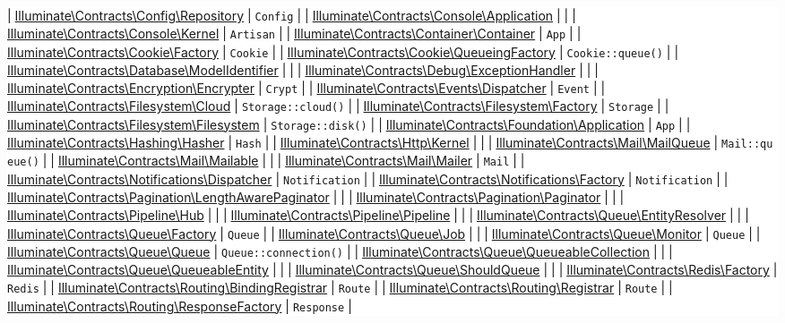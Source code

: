 | [Illuminate\Contracts\Config\Repository](https://github.com/illuminate/contracts/blob/7.x/Config/Repository.php) | `Config` |
| [Illuminate\Contracts\Console\Application](https://github.com/illuminate/contracts/blob/7.x/Console/Application.php) |  |
| [Illuminate\Contracts\Console\Kernel](https://github.com/illuminate/contracts/blob/7.x/Console/Kernel.php) | `Artisan` |
| [Illuminate\Contracts\Container\Container](https://github.com/illuminate/contracts/blob/7.x/Container/Container.php) | `App` |
| [Illuminate\Contracts\Cookie\Factory](https://github.com/illuminate/contracts/blob/7.x/Cookie/Factory.php) | `Cookie` |
| [Illuminate\Contracts\Cookie\QueueingFactory](https://github.com/illuminate/contracts/blob/7.x/Cookie/QueueingFactory.php) | `Cookie::queue()` |
| [Illuminate\Contracts\Database\ModelIdentifier](https://github.com/illuminate/contracts/blob/7.x/Database/ModelIdentifier.php) |  |
| [Illuminate\Contracts\Debug\ExceptionHandler](https://github.com/illuminate/contracts/blob/7.x/Debug/ExceptionHandler.php) |  |
| [Illuminate\Contracts\Encryption\Encrypter](https://github.com/illuminate/contracts/blob/7.x/Encryption/Encrypter.php) | `Crypt` |
| [Illuminate\Contracts\Events\Dispatcher](https://github.com/illuminate/contracts/blob/7.x/Events/Dispatcher.php) | `Event` |
| [Illuminate\Contracts\Filesystem\Cloud](https://github.com/illuminate/contracts/blob/7.x/Filesystem/Cloud.php) | `Storage::cloud()` |
| [Illuminate\Contracts\Filesystem\Factory](https://github.com/illuminate/contracts/blob/7.x/Filesystem/Factory.php) | `Storage` |
| [Illuminate\Contracts\Filesystem\Filesystem](https://github.com/illuminate/contracts/blob/7.x/Filesystem/Filesystem.php) | `Storage::disk()` |
| [Illuminate\Contracts\Foundation\Application](https://github.com/illuminate/contracts/blob/7.x/Foundation/Application.php) | `App` |
| [Illuminate\Contracts\Hashing\Hasher](https://github.com/illuminate/contracts/blob/7.x/Hashing/Hasher.php) | `Hash` |
| [Illuminate\Contracts\Http\Kernel](https://github.com/illuminate/contracts/blob/7.x/Http/Kernel.php) |  |
| [Illuminate\Contracts\Mail\MailQueue](https://github.com/illuminate/contracts/blob/7.x/Mail/MailQueue.php) | `Mail::queue()` |
| [Illuminate\Contracts\Mail\Mailable](https://github.com/illuminate/contracts/blob/7.x/Mail/Mailable.php) |  |
| [Illuminate\Contracts\Mail\Mailer](https://github.com/illuminate/contracts/blob/7.x/Mail/Mailer.php) | `Mail` |
| [Illuminate\Contracts\Notifications\Dispatcher](https://github.com/illuminate/contracts/blob/7.x/Notifications/Dispatcher.php) | `Notification` |
| [Illuminate\Contracts\Notifications\Factory](https://github.com/illuminate/contracts/blob/7.x/Notifications/Factory.php) | `Notification` |
| [Illuminate\Contracts\Pagination\LengthAwarePaginator](https://github.com/illuminate/contracts/blob/7.x/Pagination/LengthAwarePaginator.php) |  |
| [Illuminate\Contracts\Pagination\Paginator](https://github.com/illuminate/contracts/blob/7.x/Pagination/Paginator.php) |  |
| [Illuminate\Contracts\Pipeline\Hub](https://github.com/illuminate/contracts/blob/7.x/Pipeline/Hub.php) |  |
| [Illuminate\Contracts\Pipeline\Pipeline](https://github.com/illuminate/contracts/blob/7.x/Pipeline/Pipeline.php) |  |
| [Illuminate\Contracts\Queue\EntityResolver](https://github.com/illuminate/contracts/blob/7.x/Queue/EntityResolver.php) |  |
| [Illuminate\Contracts\Queue\Factory](https://github.com/illuminate/contracts/blob/7.x/Queue/Factory.php) | `Queue` |
| [Illuminate\Contracts\Queue\Job](https://github.com/illuminate/contracts/blob/7.x/Queue/Job.php) |  |
| [Illuminate\Contracts\Queue\Monitor](https://github.com/illuminate/contracts/blob/7.x/Queue/Monitor.php) | `Queue` |
| [Illuminate\Contracts\Queue\Queue](https://github.com/illuminate/contracts/blob/7.x/Queue/Queue.php) | `Queue::connection()` |
| [Illuminate\Contracts\Queue\QueueableCollection](https://github.com/illuminate/contracts/blob/7.x/Queue/QueueableCollection.php) |  |
| [Illuminate\Contracts\Queue\QueueableEntity](https://github.com/illuminate/contracts/blob/7.x/Queue/QueueableEntity.php) |  |
| [Illuminate\Contracts\Queue\ShouldQueue](https://github.com/illuminate/contracts/blob/7.x/Queue/ShouldQueue.php) |  |
| [Illuminate\Contracts\Redis\Factory](https://github.com/illuminate/contracts/blob/7.x/Redis/Factory.php) | `Redis` |
| [Illuminate\Contracts\Routing\BindingRegistrar](https://github.com/illuminate/contracts/blob/7.x/Routing/BindingRegistrar.php) | `Route` |
| [Illuminate\Contracts\Routing\Registrar](https://github.com/illuminate/contracts/blob/7.x/Routing/Registrar.php) | `Route` |
| [Illuminate\Contracts\Routing\ResponseFactory](https://github.com/illuminate/contracts/blob/7.x/Routing/ResponseFactory.php) | `Response` |